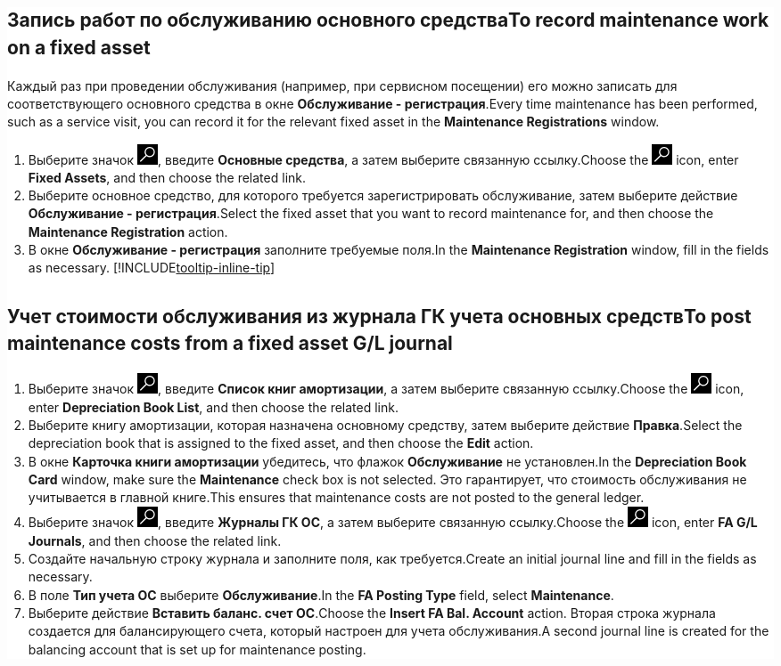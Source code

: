 ## <a name="to-record-maintenance-work-on-a-fixed-asset"></a><span data-ttu-id="557c8-111">Запись работ по обслуживанию основного средства</span><span class="sxs-lookup"><span data-stu-id="557c8-111">To record maintenance work on a fixed asset</span></span>
<span data-ttu-id="557c8-112">Каждый раз при проведении обслуживания (например, при сервисном посещении) его можно записать для соответствующего основного средства в окне **Обслуживание - регистрация**.</span><span class="sxs-lookup"><span data-stu-id="557c8-112">Every time maintenance has been performed, such as a service visit, you can record it for the relevant fixed asset in the **Maintenance Registrations** window.</span></span>  

1. <span data-ttu-id="557c8-113">Выберите значок ![Поиск страницы или отчета](media/ui-search/search_small.png "Значок поиска страницы или отчета"), введите **Основные средства**, а затем выберите связанную ссылку.</span><span class="sxs-lookup"><span data-stu-id="557c8-113">Choose the ![Search for Page or Report](media/ui-search/search_small.png "Search for Page or Report icon") icon, enter **Fixed Assets**, and then choose the related link.</span></span>  
2. <span data-ttu-id="557c8-114">Выберите основное средство, для которого требуется зарегистрировать обслуживание, затем выберите действие **Обслуживание - регистрация**.</span><span class="sxs-lookup"><span data-stu-id="557c8-114">Select the fixed asset that you want to record maintenance for, and then choose the **Maintenance Registration** action.</span></span>
3. <span data-ttu-id="557c8-115">В окне **Обслуживание - регистрация** заполните требуемые поля.</span><span class="sxs-lookup"><span data-stu-id="557c8-115">In the **Maintenance Registration** window, fill in the fields as necessary.</span></span> [!INCLUDE[tooltip-inline-tip](includes/tooltip-inline-tip_md.md)]  

## <a name="to-post-maintenance-costs-from-a-fixed-asset-gl-journal"></a><span data-ttu-id="557c8-116">Учет стоимости обслуживания из журнала ГК учета основных средств</span><span class="sxs-lookup"><span data-stu-id="557c8-116">To post maintenance costs from a fixed asset G/L journal</span></span>
1. <span data-ttu-id="557c8-117">Выберите значок ![Поиск страницы или отчета](media/ui-search/search_small.png "Значок поиска страницы или отчета"), введите **Список книг амортизации**, а затем выберите связанную ссылку.</span><span class="sxs-lookup"><span data-stu-id="557c8-117">Choose the ![Search for Page or Report](media/ui-search/search_small.png "Search for Page or Report icon") icon, enter **Depreciation Book List**, and then choose the related link.</span></span>  
2. <span data-ttu-id="557c8-118">Выберите книгу амортизации, которая назначена основному средству, затем выберите действие **Правка**.</span><span class="sxs-lookup"><span data-stu-id="557c8-118">Select the depreciation book that is assigned to the fixed asset, and then choose the **Edit** action.</span></span>
3. <span data-ttu-id="557c8-119">В окне **Карточка книги амортизации** убедитесь, что флажок **Обслуживание** не установлен.</span><span class="sxs-lookup"><span data-stu-id="557c8-119">In the **Depreciation Book Card** window, make sure the **Maintenance** check box is not selected.</span></span> <span data-ttu-id="557c8-120">Это гарантирует, что стоимость обслуживания не учитывается в главной книге.</span><span class="sxs-lookup"><span data-stu-id="557c8-120">This ensures that maintenance costs are not posted to the general ledger.</span></span>
4. <span data-ttu-id="557c8-121">Выберите значок ![Поиск страницы или отчета](media/ui-search/search_small.png "Значок поиска страницы или отчета"), введите **Журналы ГК ОС**, а затем выберите связанную ссылку.</span><span class="sxs-lookup"><span data-stu-id="557c8-121">Choose the ![Search for Page or Report](media/ui-search/search_small.png "Search for Page or Report icon") icon, enter **FA G/L Journals**, and then choose the related link.</span></span>  
5. <span data-ttu-id="557c8-122">Создайте начальную строку журнала и заполните поля, как требуется.</span><span class="sxs-lookup"><span data-stu-id="557c8-122">Create an initial journal line and fill in the fields as necessary.</span></span>
6. <span data-ttu-id="557c8-123">В поле **Тип учета ОС** выберите **Обслуживание**.</span><span class="sxs-lookup"><span data-stu-id="557c8-123">In the **FA Posting Type** field, select **Maintenance**.</span></span>
7. <span data-ttu-id="557c8-124">Выберите действие **Вставить баланс. счет ОС**.</span><span class="sxs-lookup"><span data-stu-id="557c8-124">Choose the **Insert FA Bal. Account** action.</span></span> <span data-ttu-id="557c8-125">Вторая строка журнала создается для балансирующего счета, который настроен для учета обслуживания.</span><span class="sxs-lookup"><span data-stu-id="557c8-125">A second journal line is created for the balancing account that is set up for maintenance posting.</span></span>

